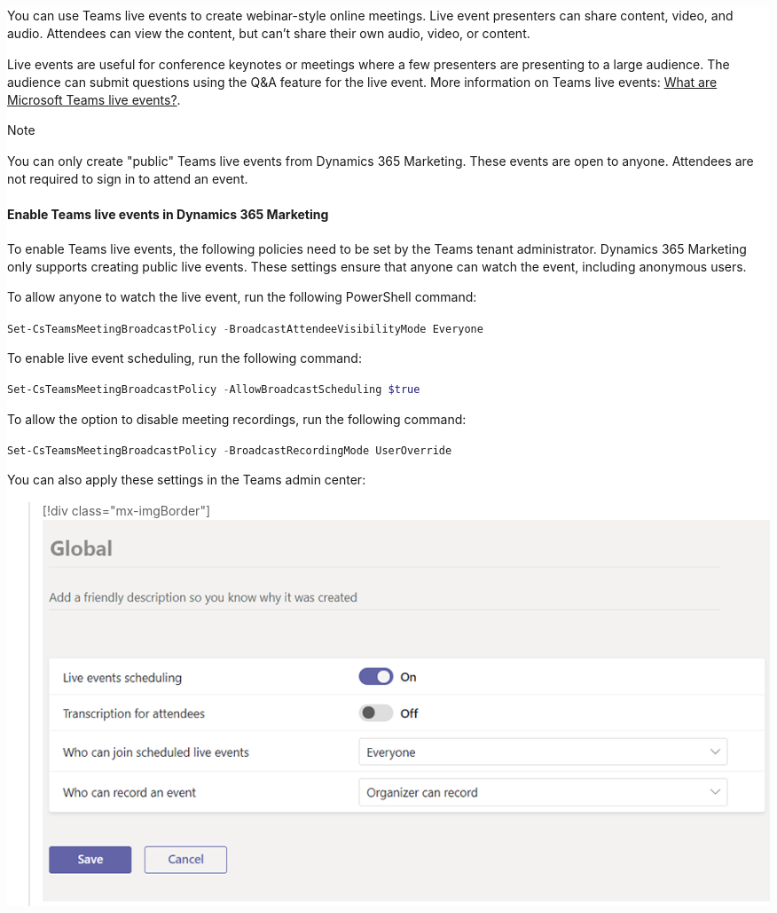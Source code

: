 You can use Teams live events to create webinar-style online meetings. Live event presenters can share content, video, and audio. Attendees can view the content, but can’t share their own audio, video, or content.

Live events are useful for conference keynotes or meetings where a few presenters are presenting to a large audience. The audience can submit questions using the Q&A feature for the live event. More information on Teams live events: [What are Microsoft Teams live events?](/microsoftteams/teams-live-events/what-are-teams-live-events).

> [!NOTE]
> You can only create "public" Teams live events from Dynamics 365 Marketing. These events are open to anyone. Attendees are not required to sign in to attend an event.

#### Enable Teams live events in Dynamics 365 Marketing

To enable Teams live events, the following policies need to be set by the Teams tenant administrator. Dynamics 365 Marketing only supports creating public live events. These settings ensure that anyone can watch the event, including anonymous users.

To allow anyone to watch the live event, run the following PowerShell command:

```powershell
Set-CsTeamsMeetingBroadcastPolicy -BroadcastAttendeeVisibilityMode Everyone
```

To enable live event scheduling, run the following command:

```powershell
Set-CsTeamsMeetingBroadcastPolicy -AllowBroadcastScheduling $true
```

To allow the option to disable meeting recordings, run the following command:

```powershell
Set-CsTeamsMeetingBroadcastPolicy -BroadcastRecordingMode UserOverride
```

You can also apply these settings in the Teams admin center:

> [!div class="mx-imgBorder"]
> ![Teams admin center.](./media/teams-webinar-admin-center.png)
